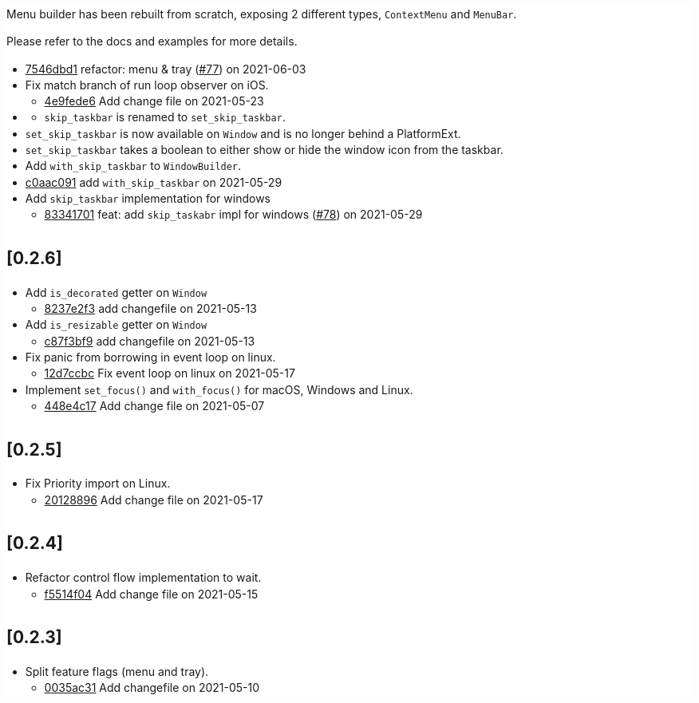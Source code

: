 Menu builder has been rebuilt from scratch, exposing 2 different types, `ContextMenu` and `MenuBar`.

Please refer to the docs and examples for more details.

- [7546dbd1](https://github.com/tauri-apps/tao/commit/7546dbd157b5387249337c5166849e2868c0ab7c) refactor: menu & tray ([#77](https://github.com/tauri-apps/tao/pull/77)) on 2021-06-03
- Fix match branch of run loop observer on iOS.
  - [4e9fede6](https://github.com/tauri-apps/tao/commit/4e9fede6b63d4cf60ea0a6b974a61a00bd2b47df) Add change file on 2021-05-23
- - `skip_taskbar` is renamed to `set_skip_taskbar`.
- `set_skip_taskbar` is now available on `Window` and is no longer behind a PlatformExt.
- `set_skip_taskbar` takes a boolean to either show or hide the window icon from the taskbar.
- Add `with_skip_taskbar` to `WindowBuilder`.
- [c0aac091](https://github.com/tauri-apps/tao/commit/c0aac0911e77b8b0b709d20fa9d1a3297b38e7ee) add `with_skip_taskbar` on 2021-05-29
- Add `skip_taskbar` implementation for windows
  - [83341701](https://github.com/tauri-apps/tao/commit/83341701843122f57139cf7583db345385b81d3c) feat: add `skip_taskabr` impl for windows ([#78](https://github.com/tauri-apps/tao/pull/78)) on 2021-05-29

## \[0.2.6]

- Add `is_decorated` getter on `Window`
  - [8237e2f3](https://github.com/tauri-apps/tao/commit/8237e2f3d54a012f3a89aea84112fb125863b582) add changefile on 2021-05-13
- Add `is_resizable` getter on `Window`
  - [c87f3bf9](https://github.com/tauri-apps/tao/commit/c87f3bf925df3692a44982c72cfea7484758bccc) add changefile on 2021-05-13
- Fix panic from borrowing in event loop on linux.
  - [12d7ccbc](https://github.com/tauri-apps/tao/commit/12d7ccbc4dd31ae35a45dd56542c5377d5235ecc) Fix event loop on linux on 2021-05-17
- Implement `set_focus()` and `with_focus()` for macOS, Windows and Linux.
  - [448e4c17](https://github.com/tauri-apps/tao/commit/448e4c17e2ba58257b6c23041faeae0551189536) Add change file on 2021-05-07

## \[0.2.5]

- Fix Priority import on Linux.
  - [20128896](https://github.com/tauri-apps/tao/commit/201288960e6af87a2e4ae9a75b3d53a874edbd3e) Add change file on 2021-05-17

## \[0.2.4]

- Refactor control flow implementation to wait.
  - [f5514f04](https://github.com/tauri-apps/tao/commit/f5514f04819f13493e75dfc844c7b06ec17bb071) Add change file on 2021-05-15

## \[0.2.3]

- Split feature flags (menu and tray).
  - [0035ac31](https://github.com/tauri-apps/tao/commit/0035ac31ea32fd1b04339a678e321411b779a5b6) Add changefile on 2021-05-10
